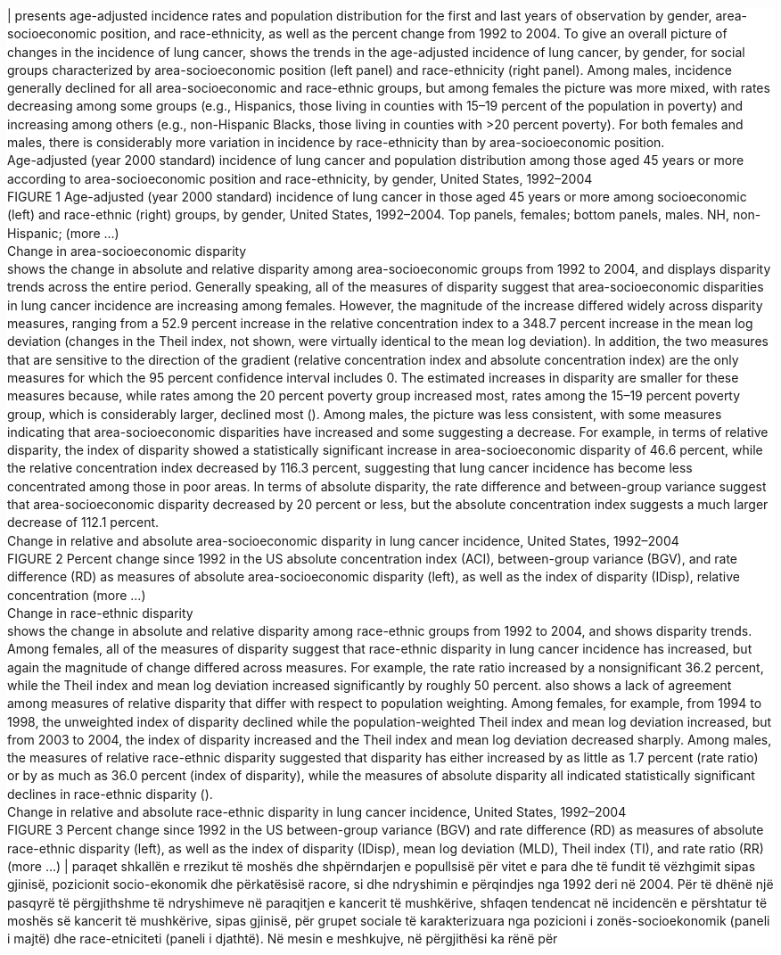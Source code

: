 | presents age-adjusted incidence rates and population distribution for the first and last years of observation by gender, area-socioeconomic position, and race-ethnicity, as well as the percent change from 1992 to 2004. To give an overall picture of changes in the incidence of lung cancer, shows the trends in the age-adjusted incidence of lung cancer, by gender, for social groups characterized by area-socioeconomic position (left panel) and race-ethnicity (right panel). Among males, incidence generally declined for all area-socioeconomic and race-ethnic groups, but among females the picture was more mixed, with rates decreasing among some groups (e.g., Hispanics, those living in counties with 15–19 percent of the population in poverty) and increasing among others (e.g., non-Hispanic Blacks, those living in counties with >20 percent poverty). For both females and males, there is considerably more variation in incidence by race-ethnicity than by area-socioeconomic position.<br/>Age-adjusted (year 2000 standard) incidence of lung cancer and population distribution among those aged 45 years or more according to area-socioeconomic position and race-ethnicity, by gender, United States, 1992–2004<br/>FIGURE 1 Age-adjusted (year 2000 standard) incidence of lung cancer in those aged 45 years or more among socioeconomic (left) and race-ethnic (right) groups, by gender, United States, 1992–2004. Top panels, females; bottom panels, males. NH, non-Hispanic; (more ...)<br/>Change in area-socioeconomic disparity<br/>shows the change in absolute and relative disparity among area-socioeconomic groups from 1992 to 2004, and displays disparity trends across the entire period. Generally speaking, all of the measures of disparity suggest that area-socioeconomic disparities in lung cancer incidence are increasing among females. However, the magnitude of the increase differed widely across disparity measures, ranging from a 52.9 percent increase in the relative concentration index to a 348.7 percent increase in the mean log deviation (changes in the Theil index, not shown, were virtually identical to the mean log deviation). In addition, the two measures that are sensitive to the direction of the gradient (relative concentration index and absolute concentration index) are the only measures for which the 95 percent confidence interval includes 0. The estimated increases in disparity are smaller for these measures because, while rates among the 20 percent poverty group increased most, rates among the 15–19 percent poverty group, which is considerably larger, declined most (). Among males, the picture was less consistent, with some measures indicating that area-socioeconomic disparities have increased and some suggesting a decrease. For example, in terms of relative disparity, the index of disparity showed a statistically significant increase in area-socioeconomic disparity of 46.6 percent, while the relative concentration index decreased by 116.3 percent, suggesting that lung cancer incidence has become less concentrated among those in poor areas. In terms of absolute disparity, the rate difference and between-group variance suggest that area-socioeconomic disparity decreased by 20 percent or less, but the absolute concentration index suggests a much larger decrease of 112.1 percent.<br/>Change in relative and absolute area-socioeconomic disparity in lung cancer incidence, United States, 1992–2004<br/>FIGURE 2 Percent change since 1992 in the US absolute concentration index (ACI), between-group variance (BGV), and rate difference (RD) as measures of absolute area-socioeconomic disparity (left), as well as the index of disparity (IDisp), relative concentration (more ...)<br/>Change in race-ethnic disparity<br/>shows the change in absolute and relative disparity among race-ethnic groups from 1992 to 2004, and shows disparity trends. Among females, all of the measures of disparity suggest that race-ethnic disparity in lung cancer incidence has increased, but again the magnitude of change differed across measures. For example, the rate ratio increased by a nonsignificant 36.2 percent, while the Theil index and mean log deviation increased significantly by roughly 50 percent. also shows a lack of agreement among measures of relative disparity that differ with respect to population weighting. Among females, for example, from 1994 to 1998, the unweighted index of disparity declined while the population-weighted Theil index and mean log deviation increased, but from 2003 to 2004, the index of disparity increased and the Theil index and mean log deviation decreased sharply. Among males, the measures of relative race-ethnic disparity suggested that disparity has either increased by as little as 1.7 percent (rate ratio) or by as much as 36.0 percent (index of disparity), while the measures of absolute disparity all indicated statistically significant declines in race-ethnic disparity ().<br/>Change in relative and absolute race-ethnic disparity in lung cancer incidence, United States, 1992–2004<br/>FIGURE 3 Percent change since 1992 in the US between-group variance (BGV) and rate difference (RD) as measures of absolute race-ethnic disparity (left), as well as the index of disparity (IDisp), mean log deviation (MLD), Theil index (TI), and rate ratio (RR) (more ...) | paraqet shkallën e rrezikut të moshës dhe shpërndarjen e popullsisë për vitet e para dhe të fundit të vëzhgimit sipas gjinisë, pozicionit socio-ekonomik dhe përkatësisë racore, si dhe ndryshimin e përqindjes nga 1992 deri në 2004. Për të dhënë një pasqyrë të përgjithshme të ndryshimeve në paraqitjen e kancerit të mushkërive, shfaqen tendencat në incidencën e përshtatur të moshës së kancerit të mushkërive, sipas gjinisë, për grupet sociale të karakterizuara nga pozicioni i zonës-socioekonomik (paneli i majtë) dhe race-etniciteti (paneli i djathtë). Në mesin e meshkujve, në përgjithësi ka rënë për